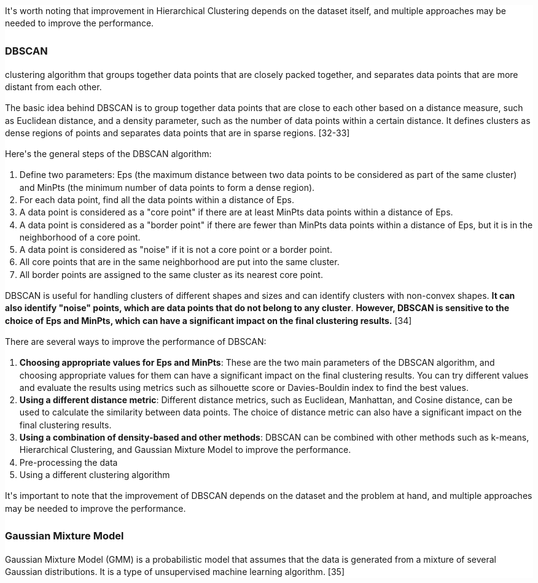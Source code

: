 It's worth noting that improvement in Hierarchical Clustering depends on the dataset itself, and multiple approaches may be needed to improve the performance.

### DBSCAN

clustering algorithm that groups together data points that are closely packed together, and separates data points that are more distant from each other.

The basic idea behind DBSCAN is to group together data points that are close to each other based on a distance measure, such as Euclidean distance, and a density parameter, such as the number of data points within a certain distance. It defines clusters as dense regions of points and separates data points that are in sparse regions. [32-33]

Here's the general steps of the DBSCAN algorithm:

1. Define two parameters: Eps (the maximum distance between two data points to be considered as part of the same cluster) and MinPts (the minimum number of data points to form a dense region).
2. For each data point, find all the data points within a distance of Eps.
3. A data point is considered as a "core point" if there are at least MinPts data points within a distance of Eps.
4. A data point is considered as a "border point" if there are fewer than MinPts data points within a distance of Eps, but it is in the neighborhood of a core point.
5. A data point is considered as "noise" if it is not a core point or a border point.
6. All core points that are in the same neighborhood are put into the same cluster.
7. All border points are assigned to the same cluster as its nearest core point.

DBSCAN is useful for handling clusters of different shapes and sizes and can identify clusters with non-convex shapes. **It can also identify "noise" points, which are data points that do not belong to any cluster**. **However, DBSCAN is sensitive to the choice of Eps and MinPts, which can have a significant impact on the final clustering results.** [34]

There are several ways to improve the performance of DBSCAN:

1. **Choosing appropriate values for Eps and MinPts**: These are the two main parameters of the DBSCAN algorithm, and choosing appropriate values for them can have a significant impact on the final clustering results. You can try different values and evaluate the results using metrics such as silhouette score or Davies-Bouldin index to find the best values.
2. **Using a different distance metric**: Different distance metrics, such as Euclidean, Manhattan, and Cosine distance, can be used to calculate the similarity between data points. The choice of distance metric can also have a significant impact on the final clustering results.
3. **Using a combination of density-based and other methods**: DBSCAN can be combined with other methods such as k-means, Hierarchical Clustering, and Gaussian Mixture Model to improve the performance.
4. Pre-processing the data
5. Using a different clustering algorithm

It's important to note that the improvement of DBSCAN depends on the dataset and the problem at hand, and multiple approaches may be needed to improve the performance.

### Gaussian Mixture Model

Gaussian Mixture Model (GMM) is a probabilistic model that assumes that the data is generated from a mixture of several Gaussian distributions. It is a type of unsupervised machine learning algorithm. [35]
